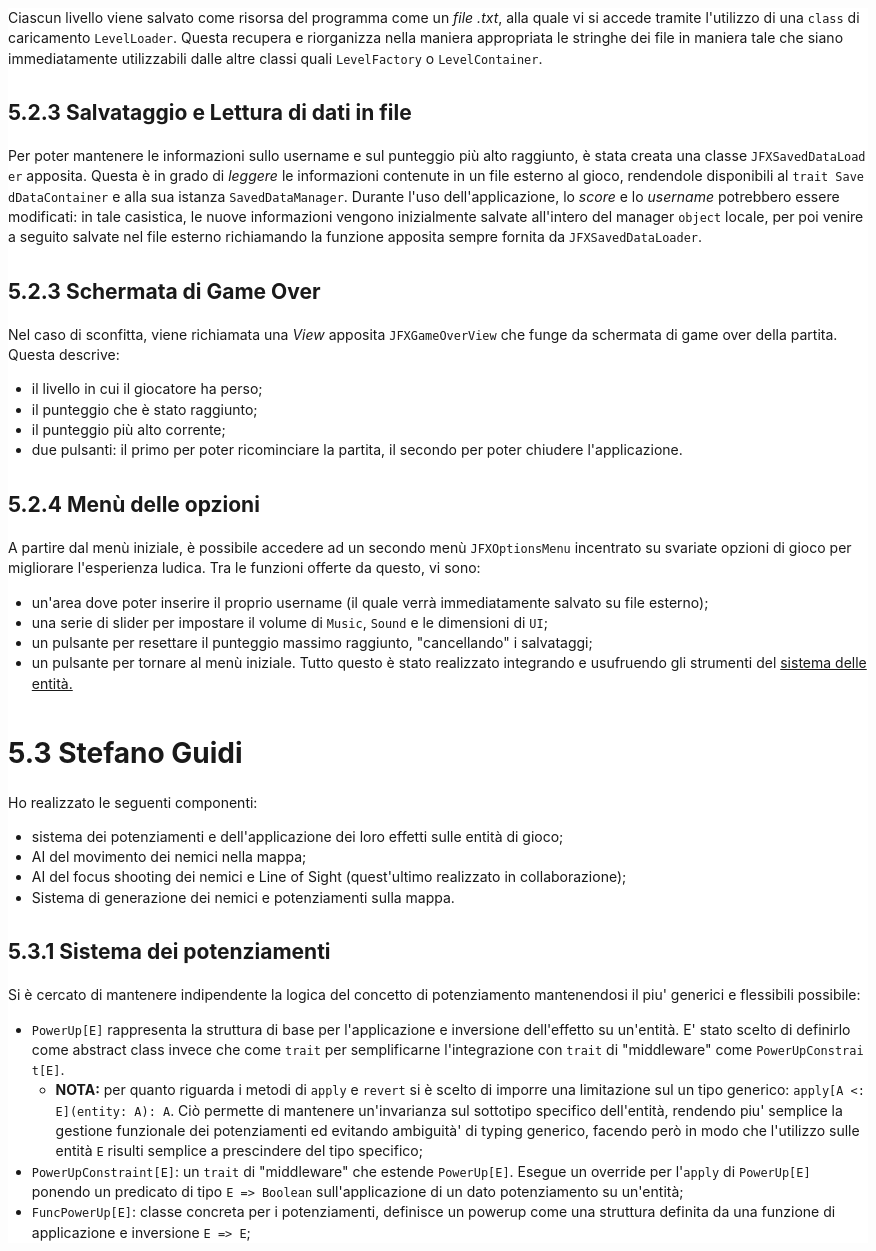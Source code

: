 Ciascun livello viene salvato come risorsa del programma come un *file .txt*, alla quale vi si accede tramite l'utilizzo di una `class` di caricamento `LevelLoader`. Questa recupera e riorganizza nella maniera
appropriata le stringhe dei file in maniera tale che siano immediatamente utilizzabili dalle altre classi quali `LevelFactory` o `LevelContainer`.
## 5.2.3 Salvataggio e Lettura di dati in file
Per poter mantenere le informazioni sullo username e sul punteggio più alto raggiunto, è stata creata una classe `JFXSavedDataLoader` apposita. Questa è in grado di *leggere* le informazioni contenute in un file esterno al gioco, rendendole disponibili al `trait SavedDataContainer` e alla sua istanza `SavedDataManager`. Durante l'uso dell'applicazione, lo *score* e lo *username* potrebbero essere modificati: in tale casistica, le nuove informazioni vengono inizialmente salvate all'intero del manager `object` locale, per poi venire a seguito salvate nel file esterno richiamando la funzione apposita sempre fornita da `JFXSavedDataLoader`.
## 5.2.3 Schermata di Game Over
Nel caso di sconfitta, viene richiamata una *View* apposita `JFXGameOverView` che funge da schermata di game over della partita. Questa descrive:
- il livello in cui il giocatore ha perso;
- il punteggio che è stato raggiunto;
- il punteggio più alto corrente;
- due pulsanti: il primo per poter ricominciare la partita, il secondo per poter chiudere l'applicazione.
## 5.2.4 Menù delle opzioni
A partire dal menù iniziale, è possibile accedere ad un secondo menù `JFXOptionsMenu` incentrato su svariate opzioni di gioco per migliorare l'esperienza ludica.
Tra le funzioni offerte da questo, vi sono:
- un'area dove poter inserire il proprio username (il quale verrà immediatamente salvato su file esterno);
- una serie di slider per impostare il volume di `Music`, `Sound` e le dimensioni di `UI`;
- un pulsante per resettare il punteggio massimo raggiunto, "cancellando" i salvataggi;
- un pulsante per tornare al menù iniziale.
Tutto questo è stato realizzato integrando e usufruendo gli strumenti del [sistema delle entità.](5_Implementazione.md#511-sistema-delle-entità)

# 5.3 Stefano Guidi
Ho realizzato le seguenti componenti:
 - sistema dei potenziamenti e dell'applicazione dei loro effetti sulle entità di gioco;
 - AI del movimento dei nemici nella mappa;
 - AI del focus shooting dei nemici e Line of Sight (quest'ultimo realizzato in collaborazione);
 - Sistema di generazione dei nemici e potenziamenti sulla mappa.

## 5.3.1 Sistema dei potenziamenti
Si è cercato di mantenere indipendente la logica del concetto di potenziamento mantenendosi il piu' generici e flessibili possibile:
 - `PowerUp[E]` rappresenta la struttura di base per l'applicazione e inversione dell'effetto su un'entità. E' stato scelto di definirlo come abstract class invece che come `trait` per semplificarne l'integrazione con `trait` di "middleware" come `PowerUpConstrait[E]`.
	 - **NOTA:** per quanto riguarda i metodi di `apply` e `revert` si è scelto di imporre una limitazione sul un tipo generico: `apply[A <: E](entity: A): A`. Ciò permette di mantenere un'invarianza sul sottotipo specifico dell'entità, rendendo piu' semplice la gestione funzionale dei potenziamenti ed evitando ambiguità' di typing generico, facendo però in modo che l'utilizzo sulle entità `E` risulti semplice a prescindere del tipo specifico;
- `PowerUpConstraint[E]`: un `trait` di "middleware" che estende `PowerUp[E]`. Esegue un override per l'`apply` di `PowerUp[E]` ponendo un predicato di tipo `E => Boolean` sull'applicazione di un dato potenziamento su un'entità;
- `FuncPowerUp[E]`: classe concreta per i potenziamenti, definisce un powerup come una struttura definita da una funzione di applicazione e inversione `E => E`;